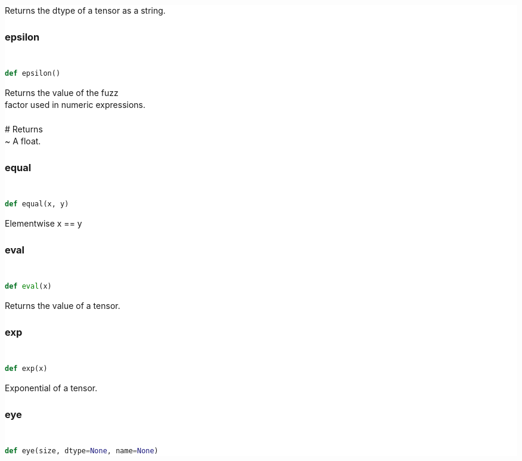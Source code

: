 

Returns the dtype of a tensor as a string. 


### epsilon
```py

def epsilon()

```



Returns the value of the fuzz<br />factor used in numeric expressions.<br /><br /># Returns<br /> ~ A float.


### equal
```py

def equal(x, y)

```



Elementwise x == y 


### eval
```py

def eval(x)

```



Returns the value of a tensor. 


### exp
```py

def exp(x)

```



Exponential of a tensor. 


### eye
```py

def eye(size, dtype=None, name=None)

```
